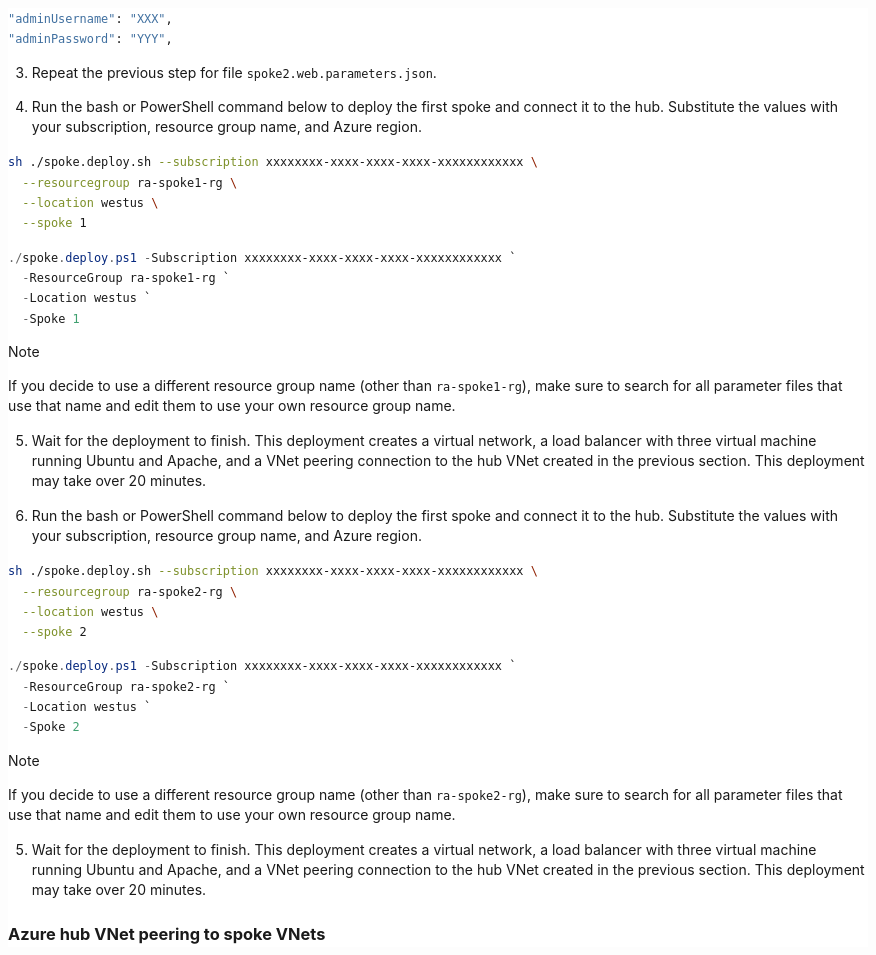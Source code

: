```bash
"adminUsername": "XXX",
"adminPassword": "YYY",
```

3. Repeat the previous step for file `spoke2.web.parameters.json`.

4. Run the bash or PowerShell command below to deploy the first spoke and connect it to the hub. Substitute the values with your subscription, resource group name, and Azure region.

```bash
sh ./spoke.deploy.sh --subscription xxxxxxxx-xxxx-xxxx-xxxx-xxxxxxxxxxxx \
  --resourcegroup ra-spoke1-rg \
  --location westus \
  --spoke 1
```

```powershell
./spoke.deploy.ps1 -Subscription xxxxxxxx-xxxx-xxxx-xxxx-xxxxxxxxxxxx `
  -ResourceGroup ra-spoke1-rg `
  -Location westus `
  -Spoke 1
```
> [!NOTE]
> If you decide to use a different resource group name (other than `ra-spoke1-rg`), make sure to search for all parameter files that use that name and edit them to use your own resource group name.

5. Wait for the deployment to finish. This deployment creates a virtual network, a load balancer with three virtual machine running Ubuntu and Apache, and a VNet peering connection to the hub VNet created in the previous section. This deployment may take over 20 minutes.

6. Run the bash or PowerShell command below to deploy the first spoke and connect it to the hub. Substitute the values with your subscription, resource group name, and Azure region.

```bash
sh ./spoke.deploy.sh --subscription xxxxxxxx-xxxx-xxxx-xxxx-xxxxxxxxxxxx \
  --resourcegroup ra-spoke2-rg \
  --location westus \
  --spoke 2
```

```powershell
./spoke.deploy.ps1 -Subscription xxxxxxxx-xxxx-xxxx-xxxx-xxxxxxxxxxxx `
  -ResourceGroup ra-spoke2-rg `
  -Location westus `
  -Spoke 2
```
> [!NOTE]
> If you decide to use a different resource group name (other than `ra-spoke2-rg`), make sure to search for all parameter files that use that name and edit them to use your own resource group name.

5. Wait for the deployment to finish. This deployment creates a virtual network, a load balancer with three virtual machine running Ubuntu and Apache, and a VNet peering connection to the hub VNet created in the previous section. This deployment may take over 20 minutes.

### Azure hub VNet peering to spoke VNets


[windows-vm-ra]: ../virtual-machines-windows/index.md
[linux-vm-ra]: ../virtual-machines-linux/index.md
[vnet-peering]: /azure/virtual-network/virtual-network-peering-overview
[hybrid-ha]: /expressroute-vpn-failover.md
[vnet-peering-limit]: /azure/azure-subscription-service-limits#networking-limits
[resource-manager-overview]: /azure/azure-resource-manager/resource-group-overview
[vpn-appliance]: /azure/vpn-gateway/vpn-gateway-about-vpn-devices
[azure-vpn-gateway]: /azure/vpn-gateway/vpn-gateway-about-vpngateways
[connect-to-an-Azure-vnet]: https://technet.microsoft.com/library/dn786406.aspx
[best-practices-security]: /azure/best-practices-network-securit
[naming conventions]: /azure/guidance/guidance-naming-conventions
[visio-download]: http://download.microsoft.com/download/1/5/6/1569703C-0A82-4A9C-8334-F13D0DF2F472/RAs.vsdx
[azure-cli-2]: /azure/install-azure-cli
[azure-powershell]: /powershell/azure/install-azure-ps?view=azuresmps-3.7.0
[ref-arch-repo]: https://github.com/mspnp/reference-architectures
[0]: ./images/hub-spoke.png "Hub-spoke topology in Azure"
[1]: ./images/hub-spoke-gateway-routing.png "Hub-spoke topology in Azure with transitive routing"
[2]: ./images/hub-spoke-no-gateway-routing.png "Hub-spoke topology in Azure with transitive routing using an NVA"
[3]: ./images/hub-spokehub-spoke.png "Hub-spokehub-spoke topology in Azure"
[ARM-Templates]: https://azure.microsoft.com/documentation/articles/resource-group-authoring-templates/